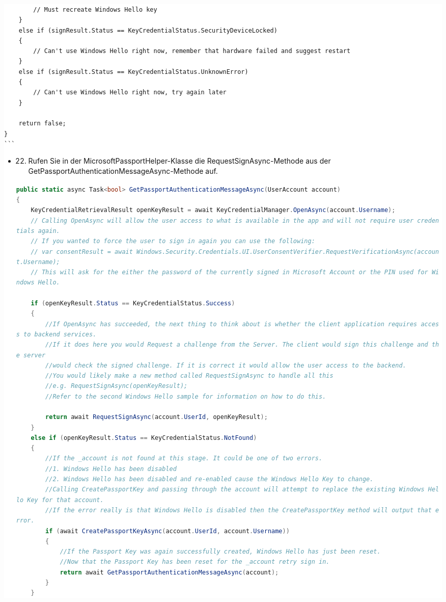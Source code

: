             // Must recreate Windows Hello key
        }
        else if (signResult.Status == KeyCredentialStatus.SecurityDeviceLocked)
        {
            // Can't use Windows Hello right now, remember that hardware failed and suggest restart
        }
        else if (signResult.Status == KeyCredentialStatus.UnknownError)
        {
            // Can't use Windows Hello right now, try again later
        }

        return false;
    }
    ```

-   22. Rufen Sie in der MicrosoftPassportHelper-Klasse die RequestSignAsync-Methode aus der GetPassportAuthenticationMessageAsync-Methode auf.

    ```cs
    public static async Task<bool> GetPassportAuthenticationMessageAsync(UserAccount account)
    {
        KeyCredentialRetrievalResult openKeyResult = await KeyCredentialManager.OpenAsync(account.Username);
        // Calling OpenAsync will allow the user access to what is available in the app and will not require user credentials again.
        // If you wanted to force the user to sign in again you can use the following:
        // var consentResult = await Windows.Security.Credentials.UI.UserConsentVerifier.RequestVerificationAsync(account.Username);
        // This will ask for the either the password of the currently signed in Microsoft Account or the PIN used for Windows Hello.

        if (openKeyResult.Status == KeyCredentialStatus.Success)
        {
            //If OpenAsync has succeeded, the next thing to think about is whether the client application requires access to backend services.
            //If it does here you would Request a challenge from the Server. The client would sign this challenge and the server
            //would check the signed challenge. If it is correct it would allow the user access to the backend.
            //You would likely make a new method called RequestSignAsync to handle all this
            //e.g. RequestSignAsync(openKeyResult);
            //Refer to the second Windows Hello sample for information on how to do this.

            return await RequestSignAsync(account.UserId, openKeyResult);
        }
        else if (openKeyResult.Status == KeyCredentialStatus.NotFound)
        {
            //If the _account is not found at this stage. It could be one of two errors. 
            //1. Windows Hello has been disabled
            //2. Windows Hello has been disabled and re-enabled cause the Windows Hello Key to change.
            //Calling CreatePassportKey and passing through the account will attempt to replace the existing Windows Hello Key for that account.
            //If the error really is that Windows Hello is disabled then the CreatePassportKey method will output that error.
            if (await CreatePassportKeyAsync(account.UserId, account.Username))
            {
                //If the Passport Key was again successfully created, Windows Hello has just been reset.
                //Now that the Passport Key has been reset for the _account retry sign in.
                return await GetPassportAuthenticationMessageAsync(account);
            }
        }
